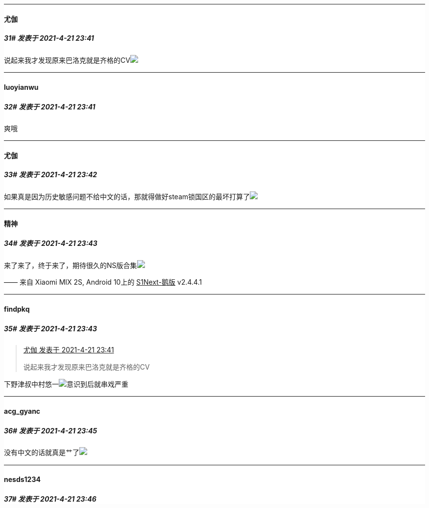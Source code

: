 
*****

####  尤伽  
##### 31#       发表于 2021-4-21 23:41

说起来我才发现原来巴洛克就是齐格的CV<img src="https://static.saraba1st.com/image/smiley/face2017/067.png" referrerpolicy="no-referrer">

*****

####  luoyianwu  
##### 32#       发表于 2021-4-21 23:41

爽哦

*****

####  尤伽  
##### 33#       发表于 2021-4-21 23:42

如果真是因为历史敏感问题不给中文的话，那就得做好steam锁国区的最坏打算了<img src="https://static.saraba1st.com/image/smiley/face2017/068.png" referrerpolicy="no-referrer">

*****

####  精神  
##### 34#       发表于 2021-4-21 23:43

来了来了，终于来了，期待很久的NS版合集<img src="https://static.saraba1st.com/image/smiley/face2017/033.png" referrerpolicy="no-referrer">

—— 来自 Xiaomi MIX 2S, Android 10上的 [S1Next-鹅版](https://github.com/ykrank/S1-Next/releases) v2.4.4.1

*****

####  findpkq  
##### 35#       发表于 2021-4-21 23:43

<blockquote><a href="httphttps://bbs.saraba1st.com/2b/forum.php?mod=redirect&amp;goto=findpost&amp;pid=51017522&amp;ptid=2000319" target="_blank">尤伽 发表于 2021-4-21 23:41</a>

说起来我才发现原来巴洛克就是齐格的CV</blockquote>
下野津叔中村悠一<img src="https://static.saraba1st.com/image/smiley/face2017/065.png" referrerpolicy="no-referrer">意识到后就串戏严重

*****

####  acg_gyanc  
##### 36#       发表于 2021-4-21 23:45

没有中文的话就真是艹了<img src="https://static.saraba1st.com/image/smiley/face2017/163.png" referrerpolicy="no-referrer">

*****

####  nesds1234  
##### 37#       发表于 2021-4-21 23:46
